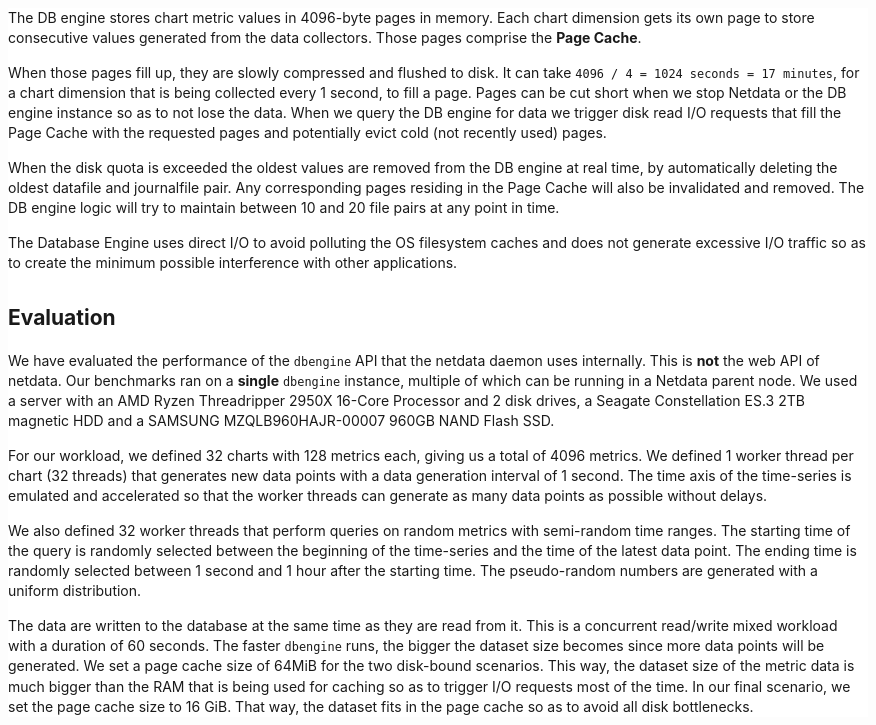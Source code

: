 The DB engine stores chart metric values in 4096-byte pages in memory. Each chart dimension gets its own page to store
consecutive values generated from the data collectors. Those pages comprise the **Page Cache**.

When those pages fill up, they are slowly compressed and flushed to disk. It can
take `4096 / 4 = 1024 seconds = 17 minutes`, for a chart dimension that is being collected every 1 second, to fill a
page. Pages can be cut short when we stop Netdata or the DB engine instance so as to not lose the data. When we query
the DB engine for data we trigger disk read I/O requests that fill the Page Cache with the requested pages and
potentially evict cold (not recently used)
pages.

When the disk quota is exceeded the oldest values are removed from the DB engine at real time, by automatically deleting
the oldest datafile and journalfile pair. Any corresponding pages residing in the Page Cache will also be invalidated
and removed. The DB engine logic will try to maintain between 10 and 20 file pairs at any point in time.

The Database Engine uses direct I/O to avoid polluting the OS filesystem caches and does not generate excessive I/O
traffic so as to create the minimum possible interference with other applications.

## Evaluation

We have evaluated the performance of the `dbengine` API that the netdata daemon uses internally. This is **not** the web
API of netdata. Our benchmarks ran on a **single** `dbengine` instance, multiple of which can be running in a Netdata
parent node. We used a server with an AMD Ryzen Threadripper 2950X 16-Core Processor and 2 disk drives, a Seagate
Constellation ES.3 2TB magnetic HDD and a SAMSUNG MZQLB960HAJR-00007 960GB NAND Flash SSD.

For our workload, we defined 32 charts with 128 metrics each, giving us a total of 4096 metrics. We defined 1 worker
thread per chart (32 threads) that generates new data points with a data generation interval of 1 second. The time axis
of the time-series is emulated and accelerated so that the worker threads can generate as many data points as possible
without delays.

We also defined 32 worker threads that perform queries on random metrics with semi-random time ranges. The starting time
of the query is randomly selected between the beginning of the time-series and the time of the latest data point. The
ending time is randomly selected between 1 second and 1 hour after the starting time. The pseudo-random numbers are
generated with a uniform distribution.

The data are written to the database at the same time as they are read from it. This is a concurrent read/write mixed
workload with a duration of 60 seconds. The faster `dbengine` runs, the bigger the dataset size becomes since more data
points will be generated. We set a page cache size of 64MiB for the two disk-bound scenarios. This way, the dataset size
of the metric data is much bigger than the RAM that is being used for caching so as to trigger I/O requests most of the
time. In our final scenario, we set the page cache size to 16 GiB. That way, the dataset fits in the page cache so as to
avoid all disk bottlenecks.
